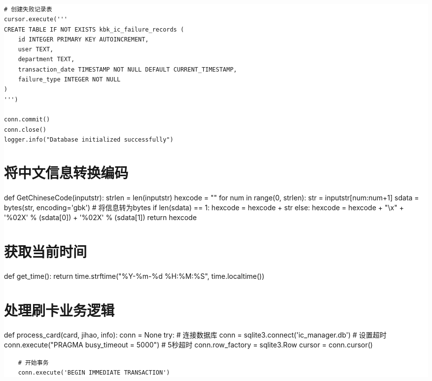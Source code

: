     # 创建失败记录表
    cursor.execute('''
    CREATE TABLE IF NOT EXISTS kbk_ic_failure_records (
        id INTEGER PRIMARY KEY AUTOINCREMENT,
        user TEXT,
        department TEXT,
        transaction_date TIMESTAMP NOT NULL DEFAULT CURRENT_TIMESTAMP,
        failure_type INTEGER NOT NULL
    )
    ''')
    
    conn.commit()
    conn.close()
    logger.info("Database initialized successfully")

# 将中文信息转换编码
def GetChineseCode(inputstr):
    strlen = len(inputstr)
    hexcode = ""
    for num in range(0, strlen):
        str = inputstr[num:num+1]
        sdata = bytes(str, encoding='gbk')  # 将信息转为bytes
        if len(sdata) == 1:
            hexcode = hexcode + str
        else:
            hexcode = hexcode + "\\x" + '%02X' % (sdata[0]) + '%02X' % (sdata[1])
    return hexcode

# 获取当前时间
def get_time():
    return time.strftime("%Y-%m-%d %H:%M:%S", time.localtime())

# 处理刷卡业务逻辑
def process_card(card, jihao, info):
    conn = None
    try:
        # 连接数据库
        conn = sqlite3.connect('ic_manager.db')
        # 设置超时
        conn.execute("PRAGMA busy_timeout = 5000")  # 5秒超时
        conn.row_factory = sqlite3.Row
        cursor = conn.cursor()
        
        # 开始事务
        conn.execute('BEGIN IMMEDIATE TRANSACTION')
        